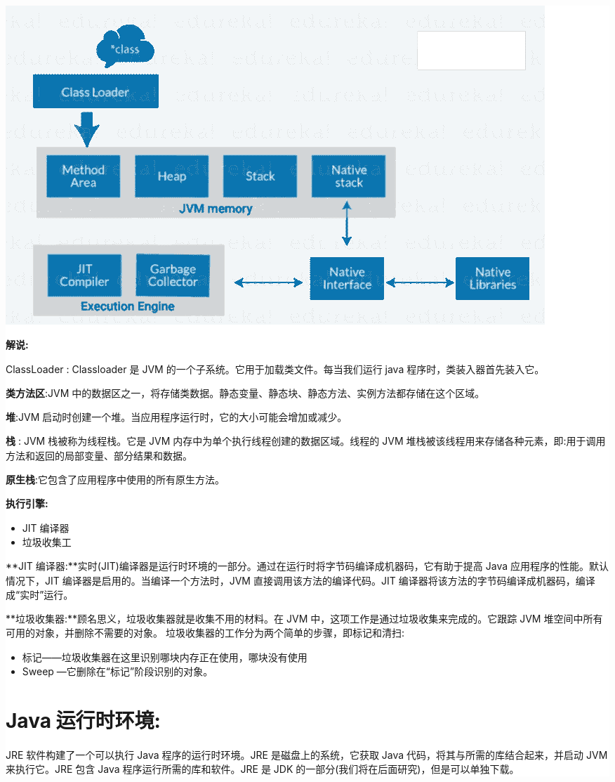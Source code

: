 ![](img/2a1735ed25a5cd8bd07a37f679584c4a.png)

**解说:**

ClassLoader : Classloader 是 JVM 的一个子系统。它用于加载类文件。每当我们运行 java 程序时，类装入器首先装入它。

**类方法区**:JVM 中的数据区之一，将存储类数据。静态变量、静态块、静态方法、实例方法都存储在这个区域。

**堆**:JVM 启动时创建一个堆。当应用程序运行时，它的大小可能会增加或减少。

**栈** : JVM 栈被称为线程栈。它是 JVM 内存中为单个执行线程创建的数据区域。线程的 JVM 堆栈被该线程用来存储各种元素，即:用于调用方法和返回的局部变量、部分结果和数据。

**原生栈**:它包含了应用程序中使用的所有原生方法。

**执行引擎:**

*   JIT 编译器
*   垃圾收集工

**JIT 编译器:**实时(JIT)编译器是运行时环境的一部分。通过在运行时将字节码编译成机器码，它有助于提高 Java 应用程序的性能。默认情况下，JIT 编译器是启用的。当编译一个方法时，JVM 直接调用该方法的编译代码。JIT 编译器将该方法的字节码编译成机器码，编译成“实时”运行。

**垃圾收集器:**顾名思义，垃圾收集器就是收集不用的材料。在 JVM 中，这项工作是通过垃圾收集来完成的。它跟踪 JVM 堆空间中所有可用的对象，并删除不需要的对象。
垃圾收集器的工作分为两个简单的步骤，即标记和清扫:

*   标记——垃圾收集器在这里识别哪块内存正在使用，哪块没有使用
*   Sweep —它删除在“标记”阶段识别的对象。

# Java 运行时环境:

JRE 软件构建了一个可以执行 Java 程序的运行时环境。JRE 是磁盘上的系统，它获取 Java 代码，将其与所需的库结合起来，并启动 JVM 来执行它。JRE 包含 Java 程序运行所需的库和软件。JRE 是 JDK 的一部分(我们将在后面研究)，但是可以单独下载。
